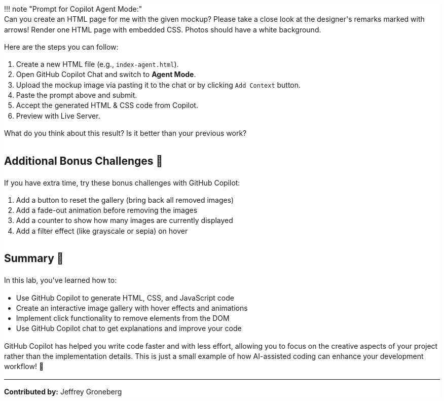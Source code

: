 !!! note "Prompt for Copilot Agent Mode:"  
    Can you create an HTML page for me with the given mockup? Please take a close look at the designer's remarks marked with arrows! Render one HTML page with embedded CSS. Photos should have a white background.

Here are the steps you can follow:

1. Create a new HTML file (e.g., `index-agent.html`).
2. Open GitHub Copilot Chat and switch to **Agent Mode**.  
3. Upload the mockup image via pasting it to the chat or by clicking `Add Context` button.  
4. Paste the prompt above and submit.  
5. Accept the generated HTML & CSS code from Copilot.
6. Preview with Live Server.

What do you think about this result? Is it better than your previous work?

## Additional Bonus Challenges 🌟

If you have extra time, try these bonus challenges with GitHub Copilot:

1. Add a button to reset the gallery (bring back all removed images)
2. Add a fade-out animation before removing the images
3. Add a counter to show how many images are currently displayed
4. Add a filter effect (like grayscale or sepia) on hover

## Summary 📝

In this lab, you've learned how to:

- Use GitHub Copilot to generate HTML, CSS, and JavaScript code
- Create an interactive image gallery with hover effects and animations
- Implement click functionality to remove elements from the DOM
- Use GitHub Copilot chat to get explanations and improve your code

GitHub Copilot has helped you write code faster and with less effort, allowing you to focus on the creative aspects of your project rather than the implementation details. This is just a small example of how AI-assisted coding can enhance your development workflow! 🚀

---
**Contributed by:** Jeffrey Groneberg
